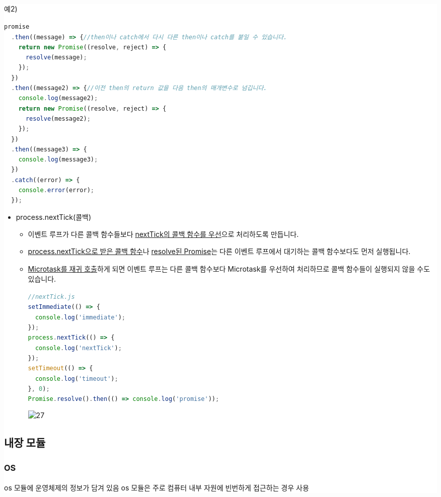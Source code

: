   예2)

  ```js
  promise
    .then((message) => {//then이나 catch에서 다시 다른 then이나 catch를 붙일 수 있습니다. 
      return new Promise((resolve, reject) => {
        resolve(message);
      });
    })
    .then((message2) => {//이전 then의 return 값을 다음 then의 매개변수로 넘깁니다. 
      console.log(message2);
      return new Promise((resolve, reject) => {
        resolve(message2);
      });
    })
    .then((message3) => {
      console.log(message3);
    })
    .catch((error) => {
      console.error(error);
    });
  ```

- process.nextTick(콜백)

  - 이벤트 루프가 다른 콜백 함수들보다 <u>nextTick의 콜백 함수를 우선</u>으로 처리하도록 만듭니다.

  - <u>process.nextTick으로 받은 콜백 함수</u>나 <u>resolve된 Promise</u>는 다른 이벤트 루프에서 대기하는 콜백 함수보다도 먼저 실행됩니다. 

  - <u>Microtask를 재귀 호출</u>하게 되면 이벤트 루프는 다른 콜백 함수보다 Microtask를 우선하여 처리하므로 콜백 함수들이 실행되지 않을 수도 있습니다.

    ```js
    //nextTick.js
    setImmediate(() => {
      console.log('immediate');
    });
    process.nextTick(() => {
      console.log('nextTick');
    });
    setTimeout(() => {
      console.log('timeout');
    }, 0);
    Promise.resolve().then(() => console.log('promise'));
    ```

    ![27](https://user-images.githubusercontent.com/50945713/62095385-3f2c3100-b2bb-11e9-9919-9c5d33890dc8.png)

## 내장 모듈

### OS

os 모듈에 운영체제의 정보가 담겨 있음
os 모듈은 주로 컴퓨터 내부 자원에 빈번하게 접근하는 경우 사용
